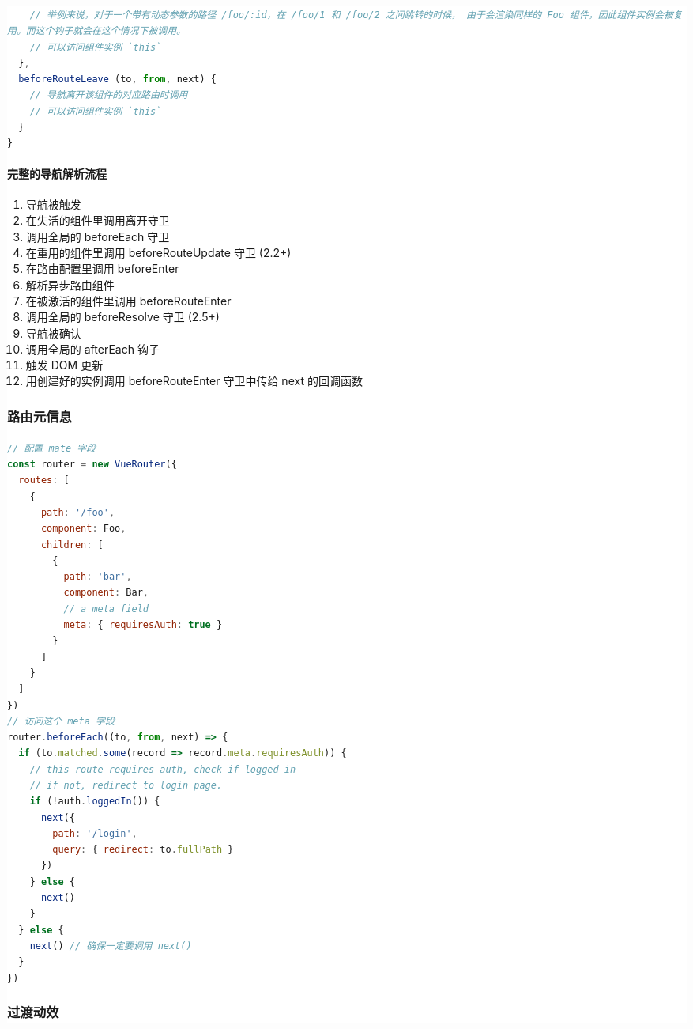   ``` js
      // 举例来说，对于一个带有动态参数的路径 /foo/:id，在 /foo/1 和 /foo/2 之间跳转的时候， 由于会渲染同样的 Foo 组件，因此组件实例会被复用。而这个钩子就会在这个情况下被调用。
      // 可以访问组件实例 `this`
    },
    beforeRouteLeave (to, from, next) {
      // 导航离开该组件的对应路由时调用
      // 可以访问组件实例 `this`
    }
  }
  ```
#### 完整的导航解析流程
  1. 导航被触发
  2. 在失活的组件里调用离开守卫
  3. 调用全局的 beforeEach 守卫
  4. 在重用的组件里调用 beforeRouteUpdate 守卫 (2.2+)
  5. 在路由配置里调用 beforeEnter
  6. 解析异步路由组件
  7. 在被激活的组件里调用 beforeRouteEnter
  8. 调用全局的 beforeResolve 守卫 (2.5+)
  9. 导航被确认
  10. 调用全局的 afterEach 钩子
  11. 触发 DOM 更新
  12. 用创建好的实例调用 beforeRouteEnter 守卫中传给 next 的回调函数
### 路由元信息
  ``` js
  // 配置 mate 字段
  const router = new VueRouter({
    routes: [
      {
        path: '/foo',
        component: Foo,
        children: [
          {
            path: 'bar',
            component: Bar,
            // a meta field
            meta: { requiresAuth: true }
          }
        ]
      }
    ]
  })
  // 访问这个 meta 字段
  router.beforeEach((to, from, next) => {
    if (to.matched.some(record => record.meta.requiresAuth)) {
      // this route requires auth, check if logged in
      // if not, redirect to login page.
      if (!auth.loggedIn()) {
        next({
          path: '/login',
          query: { redirect: to.fullPath }
        })
      } else {
        next()
      }
    } else {
      next() // 确保一定要调用 next()
    }
  })
  ```
### 过渡动效
  ``` js
  ```